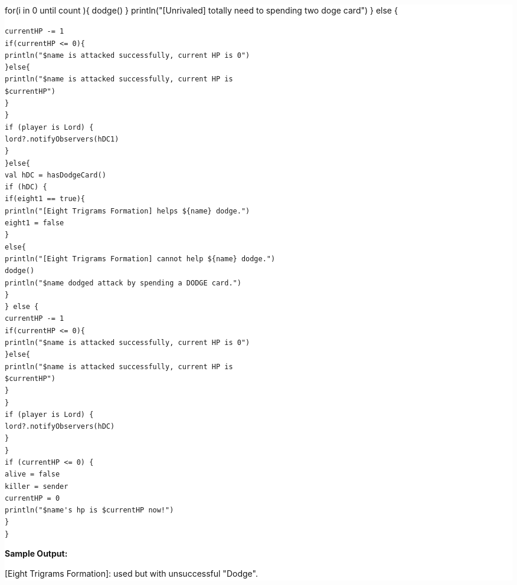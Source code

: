 for(i in 0 until count ){
dodge()
}
println("[Unrivaled] totally need to spending two doge card")
} else {


```
currentHP -= 1
if(currentHP <= 0){
println("$name is attacked successfully, current HP is 0")
}else{
println("$name is attacked successfully, current HP is
$currentHP")
}
}
if (player is Lord) {
lord?.notifyObservers(hDC1)
}
}else{
val hDC = hasDodgeCard()
if (hDC) {
if(eight1 == true){
println("[Eight Trigrams Formation] helps ${name} dodge.")
eight1 = false
}
else{
println("[Eight Trigrams Formation] cannot help ${name} dodge.")
dodge()
println("$name dodged attack by spending a DODGE card.")
}
} else {
currentHP -= 1
if(currentHP <= 0){
println("$name is attacked successfully, current HP is 0")
}else{
println("$name is attacked successfully, current HP is
$currentHP")
}
}
if (player is Lord) {
lord?.notifyObservers(hDC)
}
}
if (currentHP <= 0) {
alive = false
killer = sender
currentHP = 0
println("$name's hp is $currentHP now!")
}
}
```
**Sample Output:**


[Eight Trigrams Formation]: used but with unsuccessful "Dodge".